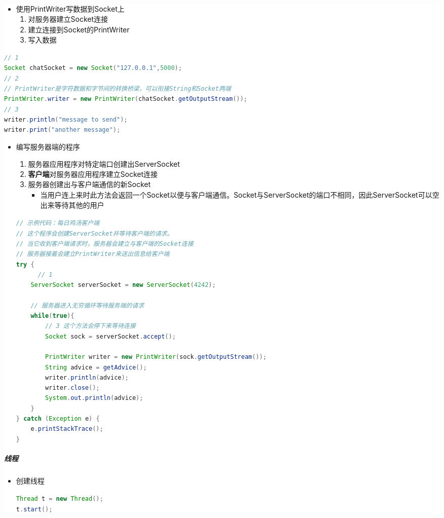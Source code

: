   - 使用PrintWriter写数据到Socket上
    1. 对服务器建立Socket连接
    2. 建立连接到Socket的PrintWriter
    3. 写入数据

  ```java
  // 1
  Socket chatSocket = new Socket("127.0.0.1",5000);
  // 2 
  // PrintWriter是字符数据和字节间的转换桥梁，可以衔接String和Socket两端
  PrintWriter.writer = new PrintWriter(chatSocket.getOutputStream());
  // 3
  writer.println("message to send");
  writer.print("another message");
  ```

- 编写服务器端的程序

  1. 服务器应用程序对特定端口创建出ServerSocket
  2. **客户端**对服务器应用程序建立Socket连接
  3. 服务器创建出与客户端通信的新Socket
     - 当用户连上来时此方法会返回一个Socket以便与客户端通信。Socket与ServerSocket的端口不相同，因此ServerSocket可以空出来等待其他的用户

  ```java
  // 示例代码：每日鸡汤客户端
  // 这个程序会创建ServerSocket并等待客户端的请求。
  // 当它收到客户端请求时，服务器会建立与客户端的Socket连接
  // 服务器接着会建立PrintWriter来送出信息给客户端
  try {
    	// 1
      ServerSocket serverSocket = new ServerSocket(4242);
  
      // 服务器进入无穷循环等待服务端的请求
      while(true){
          // 3 这个方法会停下来等待连接
          Socket sock = serverSocket.accept();
  
          PrintWriter writer = new PrintWriter(sock.getOutputStream());
          String advice = getAdvice();
          writer.println(advice);
          writer.close();
          System.out.println(advice);
      }
  } catch (Exception e) {
      e.printStackTrace();
  }
  ```

##### 线程

- 创建线程

  ```java
  Thread t = new Thread();
  t.start();
  ```
